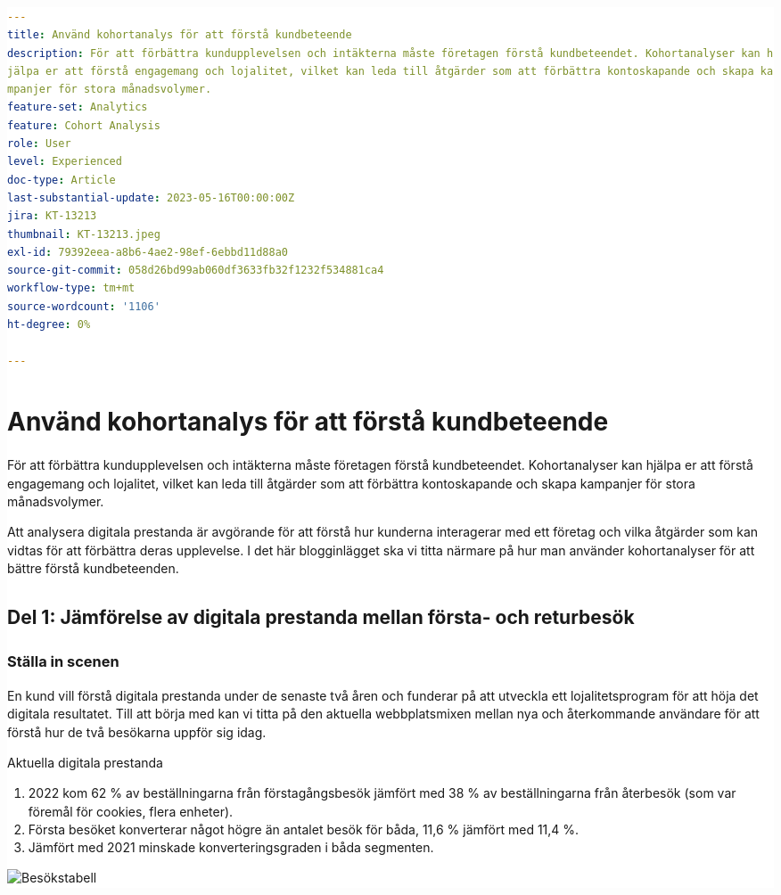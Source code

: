 ```yaml
---
title: Använd kohortanalys för att förstå kundbeteende
description: För att förbättra kundupplevelsen och intäkterna måste företagen förstå kundbeteendet. Kohortanalyser kan hjälpa er att förstå engagemang och lojalitet, vilket kan leda till åtgärder som att förbättra kontoskapande och skapa kampanjer för stora månadsvolymer.
feature-set: Analytics
feature: Cohort Analysis
role: User
level: Experienced
doc-type: Article
last-substantial-update: 2023-05-16T00:00:00Z
jira: KT-13213
thumbnail: KT-13213.jpeg
exl-id: 79392eea-a8b6-4ae2-98ef-6ebbd11d88a0
source-git-commit: 058d26bd99ab060df3633fb32f1232f534881ca4
workflow-type: tm+mt
source-wordcount: '1106'
ht-degree: 0%

---
```


# Använd kohortanalys för att förstå kundbeteende

För att förbättra kundupplevelsen och intäkterna måste företagen förstå kundbeteendet. Kohortanalyser kan hjälpa er att förstå engagemang och lojalitet, vilket kan leda till åtgärder som att förbättra kontoskapande och skapa kampanjer för stora månadsvolymer.

Att analysera digitala prestanda är avgörande för att förstå hur kunderna interagerar med ett företag och vilka åtgärder som kan vidtas för att förbättra deras upplevelse. I det här blogginlägget ska vi titta närmare på hur man använder kohortanalyser för att bättre förstå kundbeteenden.

## Del 1: Jämförelse av digitala prestanda mellan första- och returbesök

### Ställa in scenen

En kund vill förstå digitala prestanda under de senaste två åren och funderar på att utveckla ett lojalitetsprogram för att höja det digitala resultatet. Till att börja med kan vi titta på den aktuella webbplatsmixen mellan nya och återkommande användare för att förstå hur de två besökarna uppför sig idag.

Aktuella digitala prestanda

1. 2022 kom 62 % av beställningarna från förstagångsbesök jämfört med 38 % av beställningarna från återbesök (som var föremål för cookies, flera enheter).
1. Första besöket konverterar något högre än antalet besök för båda, 11,6 % jämfört med 11,4 %.
1. Jämfört med 2021 minskade konverteringsgraden i båda segmenten.

![Besökstabell](assets/cohort1.png)
